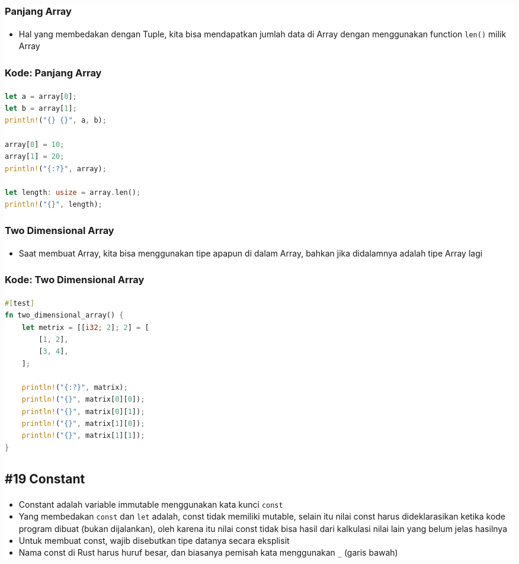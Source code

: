 ### Panjang Array

- Hal yang membedakan dengan Tuple, kita bisa mendapatkan jumlah data di Array dengan menggunakan function `len()` milik Array

### Kode: Panjang Array

```rs
let a = array[0];
let b = array[1];
println!("{} {}", a, b);

array[0] = 10;
array[1] = 20;
println!("{:?}", array);

let length: usize = array.len();
println!("{}", length);
```

### Two Dimensional Array

- Saat membuat Array, kita bisa menggunakan tipe apapun di dalam Array, bahkan jika didalamnya adalah tipe Array lagi

### Kode: Two Dimensional Array

```rs
#[test]
fn two_dimensional_array() {
	let metrix = [[i32; 2]; 2] = [
		[1, 2],
		[3, 4],
	];

	println!("{:?}", matrix);
	println!("{}", matrix[0][0]);
	println!("{}", matrix[0][1]);
	println!("{}", matrix[1][0]);
	println!("{}", matrix[1][1]);
}
```

## #19 Constant

- Constant adalah variable immutable menggunakan kata kunci `const`
- Yang membedakan `const` dan `let` adalah, const tidak memiliki mutable, selain itu nilai const harus dideklarasikan ketika kode program dibuat (bukan dijalankan), oleh karena itu nilai const tidak bisa hasil dari kalkulasi nilai lain yang belum jelas hasilnya
- Untuk membuat const, wajib disebutkan tipe datanya secara eksplisit
- Nama const di Rust harus huruf besar, dan biasanya pemisah kata menggunakan `_` (garis bawah)

